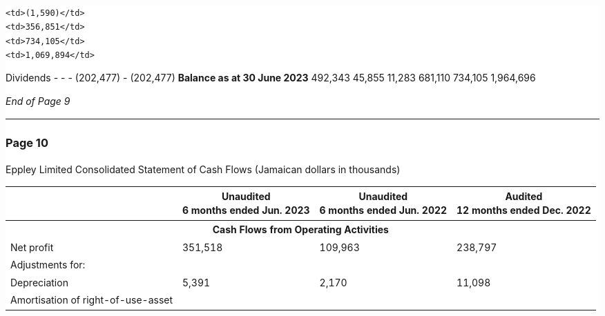     <td>(1,590)</td>
    <td>356,851</td>
    <td>734,105</td>
    <td>1,069,894</td>
  </tr>
  <tr>
    <td>Dividends</td>
    <td>-</td>
    <td>-</td>
    <td>-</td>
    <td>(202,477)</td>
    <td>-</td>
    <td>(202,477)</td>
  </tr>
  <tr>
    <td><b>Balance as at 30 June 2023</b></td>
    <td>492,343</td>
    <td>45,855</td>
    <td>11,283</td>
    <td>681,110</td>
    <td>734,105</td>
    <td>1,964,696</td>
  </tr>
</table>

*End of Page 9*

---

### Page 10

Eppley Limited
Consolidated Statement of Cash Flows
(Jamaican dollars in thousands)

<table>
  <tr>
    <th></th>
    <th>Unaudited<br>6 months ended Jun. 2023</th>
    <th>Unaudited<br>6 months ended Jun. 2022</th>
    <th>Audited<br>12 months ended Dec. 2022</th>
  </tr>
  <tr>
    <th colspan="4">Cash Flows from Operating Activities</th>
  </tr>
  <tr>
    <td>Net profit</td>
    <td>351,518</td>
    <td>109,963</td>
    <td>238,797</td>
  </tr>
  <tr>
    <td>Adjustments for:</td>
    <td></td>
    <td></td>
    <td></td>
  </tr>
  <tr>
    <td>Depreciation</td>
    <td>5,391</td>
    <td>2,170</td>
    <td>11,098</td>
  </tr>
  <tr>
    <td>Amortisation of right-of-use-asset</td>
